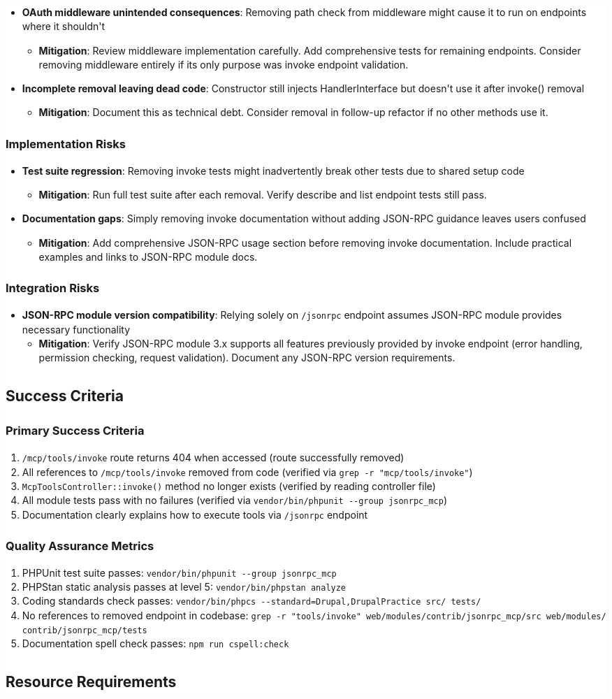 - **OAuth middleware unintended consequences**: Removing path check from middleware might cause it to run on endpoints where it shouldn't
  - **Mitigation**: Review middleware implementation carefully. Add comprehensive tests for remaining endpoints. Consider removing middleware entirely if its only purpose was invoke endpoint validation.

- **Incomplete removal leaving dead code**: Constructor still injects HandlerInterface but doesn't use it after invoke() removal
  - **Mitigation**: Document this as technical debt. Consider removal in follow-up refactor if no other methods use it.

### Implementation Risks

- **Test suite regression**: Removing invoke tests might inadvertently break other tests due to shared setup code
  - **Mitigation**: Run full test suite after each removal. Verify describe and list endpoint tests still pass.

- **Documentation gaps**: Simply removing invoke documentation without adding JSON-RPC guidance leaves users confused
  - **Mitigation**: Add comprehensive JSON-RPC usage section before removing invoke documentation. Include practical examples and links to JSON-RPC module docs.

### Integration Risks

- **JSON-RPC module version compatibility**: Relying solely on `/jsonrpc` endpoint assumes JSON-RPC module provides necessary functionality
  - **Mitigation**: Verify JSON-RPC module 3.x supports all features previously provided by invoke endpoint (error handling, permission checking, request validation). Document any JSON-RPC version requirements.

## Success Criteria

### Primary Success Criteria

1. `/mcp/tools/invoke` route returns 404 when accessed (route successfully removed)
2. All references to `/mcp/tools/invoke` removed from code (verified via `grep -r "mcp/tools/invoke"`)
3. `McpToolsController::invoke()` method no longer exists (verified by reading controller file)
4. All module tests pass with no failures (verified via `vendor/bin/phpunit --group jsonrpc_mcp`)
5. Documentation clearly explains how to execute tools via `/jsonrpc` endpoint

### Quality Assurance Metrics

1. PHPUnit test suite passes: `vendor/bin/phpunit --group jsonrpc_mcp`
2. PHPStan static analysis passes at level 5: `vendor/bin/phpstan analyze`
3. Coding standards check passes: `vendor/bin/phpcs --standard=Drupal,DrupalPractice src/ tests/`
4. No references to removed endpoint in codebase: `grep -r "tools/invoke" web/modules/contrib/jsonrpc_mcp/src web/modules/contrib/jsonrpc_mcp/tests`
5. Documentation spell check passes: `npm run cspell:check`

## Resource Requirements
